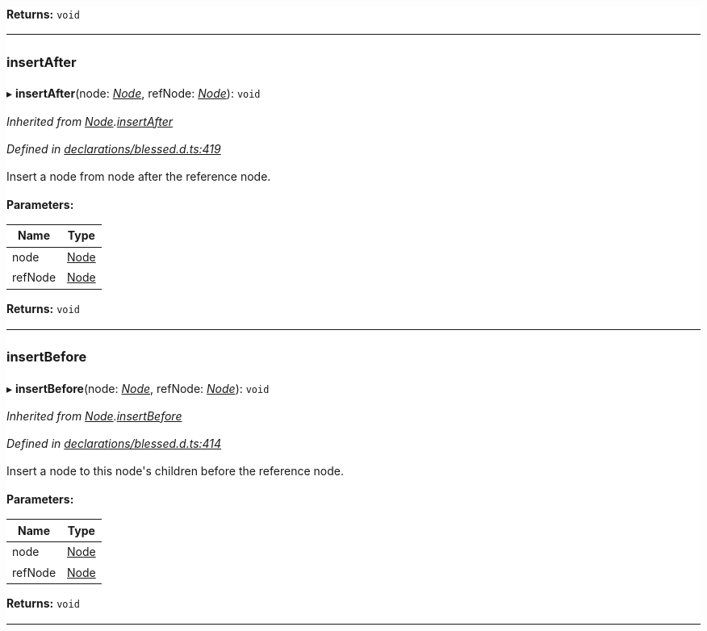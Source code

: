 **Returns:** `void`

___
<a id="insertafter"></a>

###  insertAfter

▸ **insertAfter**(node: *[Node](_declarations_blessed_d_.widgets.node.md)*, refNode: *[Node](_declarations_blessed_d_.widgets.node.md)*): `void`

*Inherited from [Node](_declarations_blessed_d_.widgets.node.md).[insertAfter](_declarations_blessed_d_.widgets.node.md#insertafter)*

*Defined in [declarations/blessed.d.ts:419](https://github.com/cancerberoSgx/accursed/blob/978b980/src/declarations/blessed.d.ts#L419)*

Insert a node from node after the reference node.

**Parameters:**

| Name | Type |
| ------ | ------ |
| node | [Node](_declarations_blessed_d_.widgets.node.md) |
| refNode | [Node](_declarations_blessed_d_.widgets.node.md) |

**Returns:** `void`

___
<a id="insertbefore"></a>

###  insertBefore

▸ **insertBefore**(node: *[Node](_declarations_blessed_d_.widgets.node.md)*, refNode: *[Node](_declarations_blessed_d_.widgets.node.md)*): `void`

*Inherited from [Node](_declarations_blessed_d_.widgets.node.md).[insertBefore](_declarations_blessed_d_.widgets.node.md#insertbefore)*

*Defined in [declarations/blessed.d.ts:414](https://github.com/cancerberoSgx/accursed/blob/978b980/src/declarations/blessed.d.ts#L414)*

Insert a node to this node's children before the reference node.

**Parameters:**

| Name | Type |
| ------ | ------ |
| node | [Node](_declarations_blessed_d_.widgets.node.md) |
| refNode | [Node](_declarations_blessed_d_.widgets.node.md) |

**Returns:** `void`

___
<a id="key"></a>
